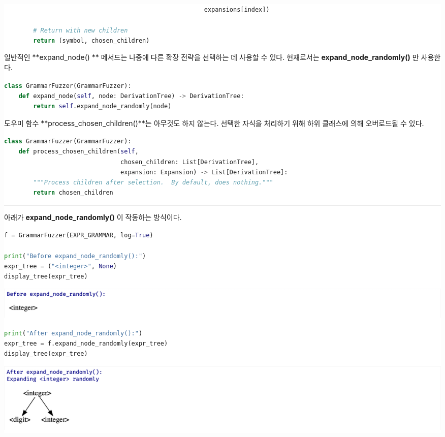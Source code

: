 ```python
                                                       expansions[index])

        # Return with new children
        return (symbol, chosen_children)
```

일반적인 **expand_node()
** 메서드는 나중에 다른 확장 전략을 선택하는 데 사용할 수 있다. 현재로서는 **expand_node_randomly()** 만 사용한다.

```python
class GrammarFuzzer(GrammarFuzzer):
    def expand_node(self, node: DerivationTree) -> DerivationTree:
        return self.expand_node_randomly(node)
```

도우미 함수 **process_chosen_children()**는 아무것도 하지 않는다. 선택한 자식을 처리하기 위해 하위 클래스에 의해 오버로드될 수 있다.

```python
class GrammarFuzzer(GrammarFuzzer):
    def process_chosen_children(self,
                                chosen_children: List[DerivationTree],
                                expansion: Expansion) -> List[DerivationTree]:
        """Process children after selection.  By default, does nothing."""
        return chosen_children
```

---

아래가 **expand_node_randomly()** 이 작동하는 방식이다.

```python
f = GrammarFuzzer(EXPR_GRAMMAR, log=True)

print("Before expand_node_randomly():")
expr_tree = ("<integer>", None)
display_tree(expr_tree)
```
![fuzzer4-10](../src/fuzzer4-10.png)

```python
print("After expand_node_randomly():")
expr_tree = f.expand_node_randomly(expr_tree)
display_tree(expr_tree)
```
![fuzzer4-11](../src/fuzzer4-11.png)
